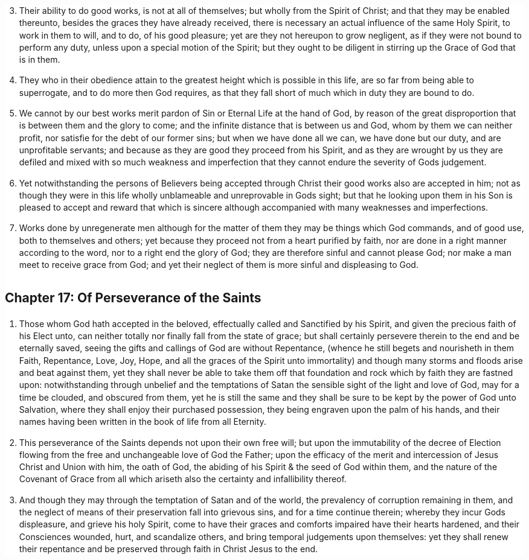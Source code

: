 3. Their ability to do good works, is not at all of themselves; but wholly from the Spirit of Christ; and that they may be enabled thereunto, besides the graces they have already received, there is necessary an actual influence of the same Holy Spirit, to work in them to will, and to do, of his good pleasure; yet are they not hereupon to grow negligent, as if they were not bound to perform any duty, unless upon a special motion of the Spirit; but they ought to be diligent in stirring up the Grace of God that is in them.

4. They who in their obedience attain to the greatest height which is possible in this life, are so far from being able to superrogate, and to do more then God requires, as that they fall short of much which in duty they are bound to do.

5. We cannot by our best works merit pardon of Sin or Eternal Life at the hand of God, by reason of the great disproportion that is between them and the glory to come; and the infinite distance that is between us and God, whom by them we can neither profit, nor satisfie for the debt of our former sins; but when we have done all we can, we have done but our duty, and are unprofitable servants; and because as they are good they proceed from his Spirit, and as they are wrought by us they are defiled and mixed with so much weakness and imperfection that they cannot endure the severity of Gods judgement.

6. Yet notwithstanding the persons of Believers being accepted through Christ their good works also are accepted in him; not as though they were in this life wholly unblameable and unreprovable in Gods sight; but that he looking upon them in his Son is pleased to accept and reward that which is sincere although accompanied with many weaknesses and imperfections.

7. Works done by unregenerate men although for the matter of them they may be things which God commands, and of good use, both to themselves and others; yet because they proceed not from a heart purified by faith, nor are done in a right manner according to the word, nor to a right end the glory of God; they are therefore sinful and cannot please God; nor make a man meet to receive grace from God; and yet their neglect of them is more sinful and displeasing to God.

## Chapter 17: Of Perseverance of the Saints

1. Those whom God hath accepted in the beloved, effectually called and Sanctified by his Spirit, and given the precious faith of his Elect unto, can neither totally nor finally fall from the state of grace; but shall certainly persevere therein to the end and be eternally saved, seeing the gifts and callings of God are without Repentance, (whence he still begets and nourisheth in them Faith, Repentance, Love, Joy, Hope, and all the graces of the Spirit unto immortality) and though many storms and floods arise and beat against them, yet they shall never be able to take them off that foundation and rock which by faith they are fastned upon: notwithstanding through unbelief and the temptations of Satan the sensible sight of the light and love of God, may for a time be clouded, and obscured from them, yet he is still the same and they shall be sure to be kept by the power of God unto Salvation, where they shall enjoy their purchased possession, they being engraven upon the palm of his hands, and their names having been written in the book of life from all Eternity.

2. This perseverance of the Saints depends not upon their own free will; but upon the immutability of the decree of Election flowing from the free and unchangeable love of God the Father; upon the efficacy of the merit and intercession of Jesus Christ and Union with him, the oath of God, the abiding of his Spirit & the seed of God within them, and the nature of the Covenant of Grace from all which ariseth also the certainty and infallibility thereof.

3. And though they may through the temptation of Satan and of the world, the prevalency of corruption remaining in them, and the neglect of means of their preservation fall into grievous sins, and for a time continue therein; whereby they incur Gods displeasure, and grieve his holy Spirit, come to have their graces and comforts impaired have their hearts hardened, and their Consciences wounded, hurt, and scandalize others, and bring temporal judgements upon themselves: yet they shall renew their repentance and be preserved through faith in Christ Jesus to the end.
